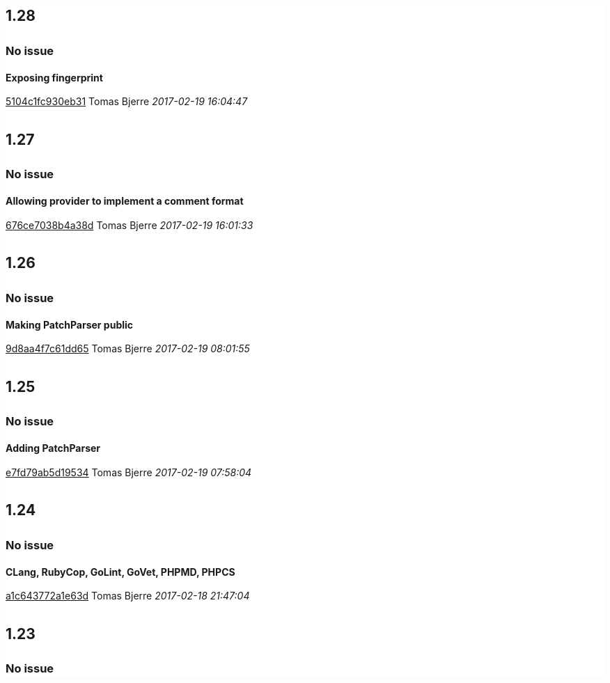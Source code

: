 
## 1.28
### No issue

**Exposing fingerprint**


[5104c1fc930eb31](https://github.com/tomasbjerre/violation-comments-lib/commit/5104c1fc930eb31) Tomas Bjerre *2017-02-19 16:04:47*


## 1.27
### No issue

**Allowing provider to implement a comment format**


[676ce7038b4a38d](https://github.com/tomasbjerre/violation-comments-lib/commit/676ce7038b4a38d) Tomas Bjerre *2017-02-19 16:01:33*


## 1.26
### No issue

**Making PatchParser public**


[9d8aa4f7c61dd65](https://github.com/tomasbjerre/violation-comments-lib/commit/9d8aa4f7c61dd65) Tomas Bjerre *2017-02-19 08:01:55*


## 1.25
### No issue

**Adding PatchParser**


[e7fd79ab5d19534](https://github.com/tomasbjerre/violation-comments-lib/commit/e7fd79ab5d19534) Tomas Bjerre *2017-02-19 07:58:04*


## 1.24
### No issue

**CLang, RubyCop, GoLint, GoVet, PHPMD, PHPCS**


[a1c643772a1e63d](https://github.com/tomasbjerre/violation-comments-lib/commit/a1c643772a1e63d) Tomas Bjerre *2017-02-18 21:47:04*


## 1.23
### No issue
